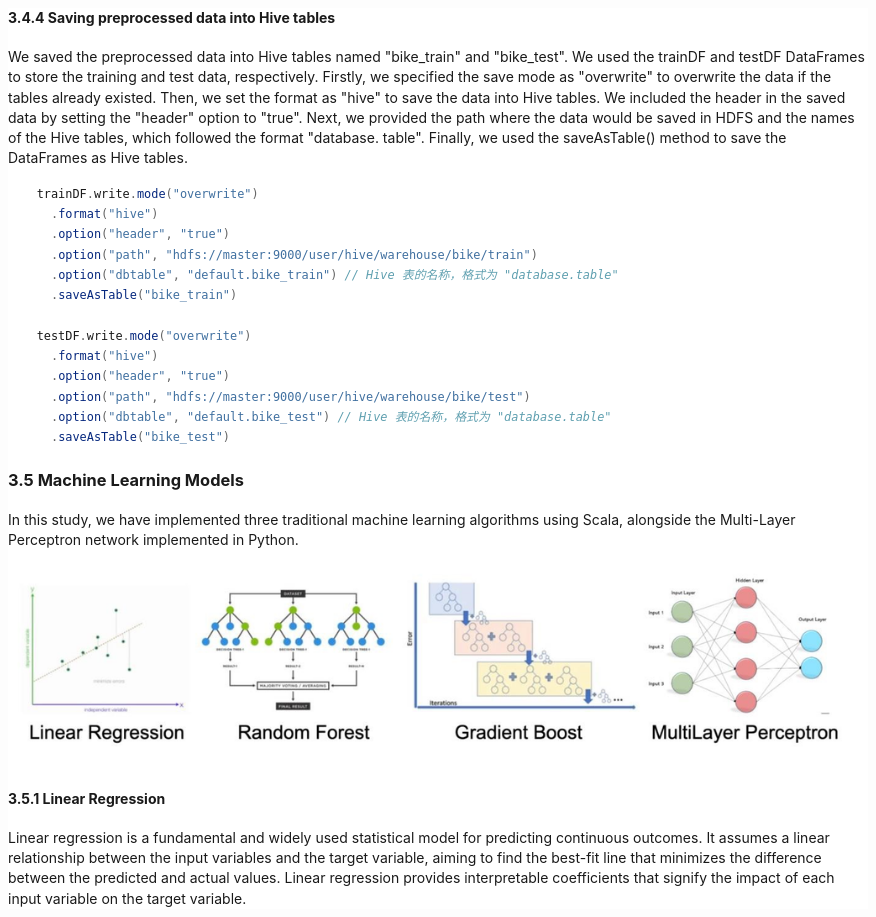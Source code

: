 
 

#### 3.4.4 Saving preprocessed data into Hive tables

We saved the preprocessed data into Hive tables named "bike\_train" and "bike\_test". We used the trainDF and testDF DataFrames to store the training and test data, respectively. Firstly, we specified the save mode as "overwrite" to overwrite the data if the tables already existed. Then, we set the format as "hive" to save the data into Hive tables. We included the header in the saved data by setting the "header" option to "true". Next, we provided the path where the data would be saved in HDFS and the names of the Hive tables, which followed the format "database. table". Finally, we used the saveAsTable() method to save the DataFrames as Hive tables. 

```scala
    trainDF.write.mode("overwrite")
      .format("hive")
      .option("header", "true")
      .option("path", "hdfs://master:9000/user/hive/warehouse/bike/train")
      .option("dbtable", "default.bike_train") // Hive 表的名称，格式为 "database.table"
      .saveAsTable("bike_train")

    testDF.write.mode("overwrite")
      .format("hive")
      .option("header", "true")
      .option("path", "hdfs://master:9000/user/hive/warehouse/bike/test")
      .option("dbtable", "default.bike_test") // Hive 表的名称，格式为 "database.table"
      .saveAsTable("bike_test")
```

### 3.5 Machine Learning Models

In this study, we have implemented three traditional machine learning algorithms using Scala, alongside the Multi-Layer Perceptron network implemented in Python. 

![](./ReadMEImg/image5.jpeg) 

 

#### 3.5.1 Linear Regression

Linear regression is a fundamental and widely used statistical model for predicting continuous outcomes. It assumes a linear relationship between the input variables and the target variable, aiming to find the best-fit line that minimizes the difference between the predicted and actual values. Linear regression provides interpretable coefficients that signify the impact of each input variable on the target variable. 
